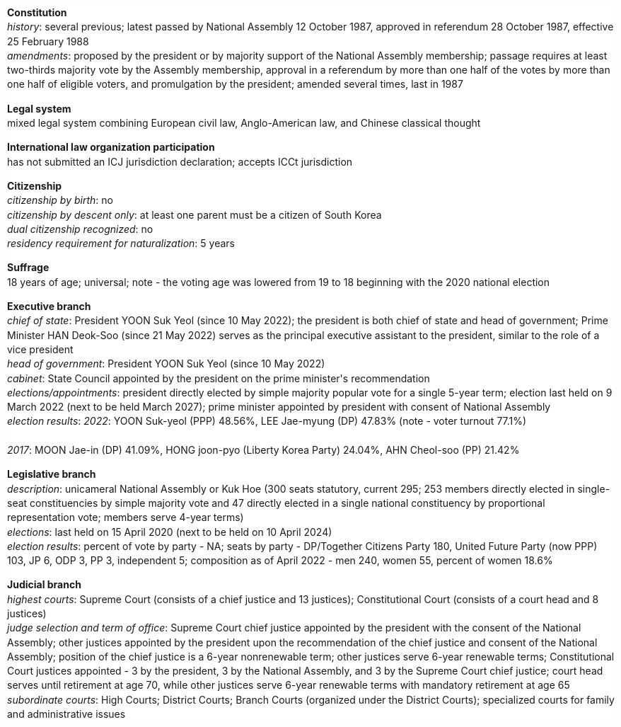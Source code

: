 **Constitution**<br>
_history_: several previous; latest passed by National Assembly 12 October 1987, approved in referendum 28 October 1987, effective 25 February 1988<br>
_amendments_: proposed by the president or by majority support of the National Assembly membership; passage requires at least two-thirds majority vote by the Assembly membership, approval in a referendum by more than one half of the votes by more than one half of eligible voters, and promulgation by the president; amended several times, last in 1987<br>

**Legal system**<br>
mixed legal system combining European civil law, Anglo-American law, and Chinese classical thought<br>

**International law organization participation**<br>
has not submitted an ICJ jurisdiction declaration; accepts ICCt jurisdiction<br>

**Citizenship**<br>
_citizenship by birth_: no<br>
_citizenship by descent only_: at least one parent must be a citizen of South Korea<br>
_dual citizenship recognized_: no<br>
_residency requirement for naturalization_: 5 years<br>

**Suffrage**<br>
18 years of age; universal; note - the voting age was lowered from 19 to 18 beginning with the 2020 national election<br>

**Executive branch**<br>
_chief of state_: President YOON Suk Yeol (since 10 May 2022); the president is both chief of state and head of government; Prime Minister HAN Deok-Soo (since 21 May 2022) serves as the principal executive assistant to the president, similar to the role of a vice president<br>
_head of government_: President YOON Suk Yeol (since 10 May 2022)<br>
_cabinet_: State Council appointed by the president on the prime minister's recommendation<br>
_elections/appointments_: president directly elected by simple majority popular vote for a single 5-year term; election last held on 9 March 2022 (next to be held March 2027); prime minister appointed by president with consent of National Assembly<br>
_election results_: <em>2022</em>: YOON Suk-yeol (PPP) 48.56%, LEE Jae-myung (DP) 47.83% (note - voter turnout 77.1%)<br><br><em>2017</em>: MOON Jae-in (DP) 41.09%, HONG joon-pyo (Liberty Korea Party) 24.04%, AHN Cheol-soo (PP) 21.42%<br>

**Legislative branch**<br>
_description_: unicameral National Assembly or Kuk Hoe (300 seats statutory, current 295; 253 members directly elected in single-seat constituencies by simple majority vote and 47 directly elected in a single national constituency by proportional representation vote; members serve 4-year terms)<br>
_elections_: last held on 15 April 2020 (next to be held on 10 April 2024)<br>
_election results_: percent of vote by party - NA; seats by party - DP/Together Citizens Party 180, United Future Party (now PPP) 103, JP 6, ODP 3, PP 3, independent 5; composition as of April 2022 - men 240, women 55, percent of women 18.6%<br>

**Judicial branch**<br>
_highest courts_: Supreme Court (consists of a chief justice and 13 justices); Constitutional Court (consists of a court head and 8 justices)<br>
_judge selection and term of office_: Supreme Court chief justice appointed by the president with the consent of the National Assembly; other justices appointed by the president upon the recommendation of the chief justice and consent of the National Assembly; position of the chief justice is a 6-year nonrenewable term; other justices serve 6-year renewable terms; Constitutional Court justices appointed - 3 by the president, 3 by the National Assembly, and 3 by the Supreme Court chief justice; court head serves until retirement at age 70, while other justices serve 6-year renewable terms with mandatory retirement at age 65<br>
_subordinate courts_: High Courts; District Courts; Branch Courts (organized under the District Courts); specialized courts for family and administrative issues<br>
